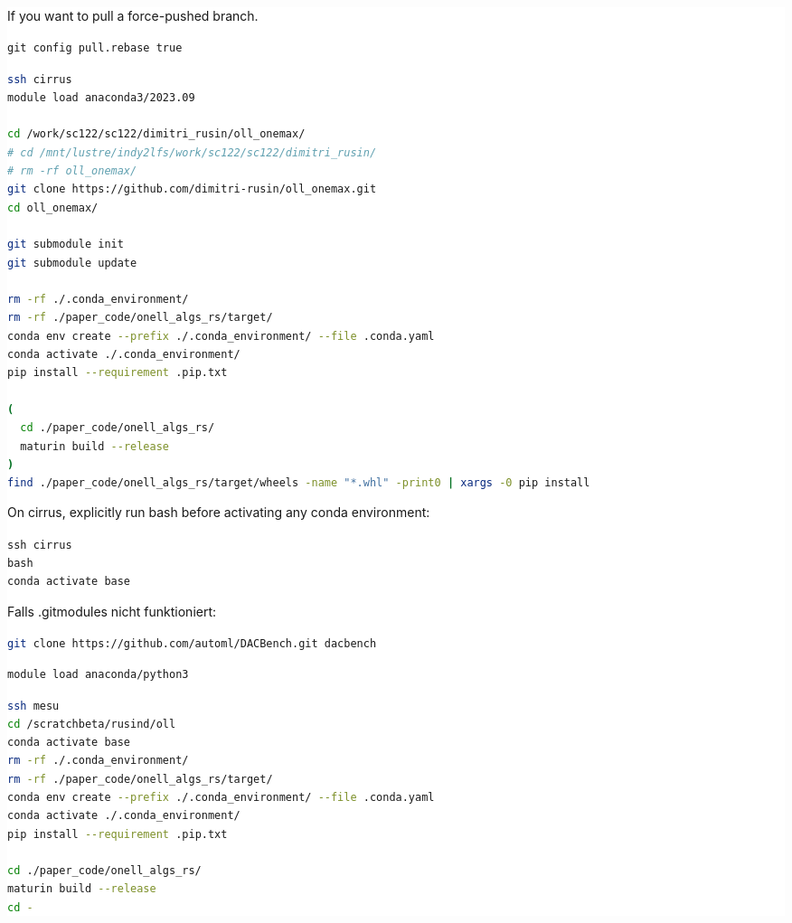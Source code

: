 

If you want to pull a force-pushed branch.
```
git config pull.rebase true
```

```sh
ssh cirrus
module load anaconda3/2023.09

cd /work/sc122/sc122/dimitri_rusin/oll_onemax/
# cd /mnt/lustre/indy2lfs/work/sc122/sc122/dimitri_rusin/
# rm -rf oll_onemax/
git clone https://github.com/dimitri-rusin/oll_onemax.git
cd oll_onemax/

git submodule init
git submodule update

rm -rf ./.conda_environment/
rm -rf ./paper_code/onell_algs_rs/target/
conda env create --prefix ./.conda_environment/ --file .conda.yaml
conda activate ./.conda_environment/
pip install --requirement .pip.txt

(
  cd ./paper_code/onell_algs_rs/
  maturin build --release
)
find ./paper_code/onell_algs_rs/target/wheels -name "*.whl" -print0 | xargs -0 pip install
```





On cirrus, explicitly run bash before activating any conda environment:
```
ssh cirrus
bash
conda activate base
```





Falls .gitmodules nicht funktioniert:
```sh
git clone https://github.com/automl/DACBench.git dacbench
```


```sh
module load anaconda/python3
```


```sh
ssh mesu
cd /scratchbeta/rusind/oll
conda activate base
rm -rf ./.conda_environment/
rm -rf ./paper_code/onell_algs_rs/target/
conda env create --prefix ./.conda_environment/ --file .conda.yaml
conda activate ./.conda_environment/
pip install --requirement .pip.txt

cd ./paper_code/onell_algs_rs/
maturin build --release
cd -
```